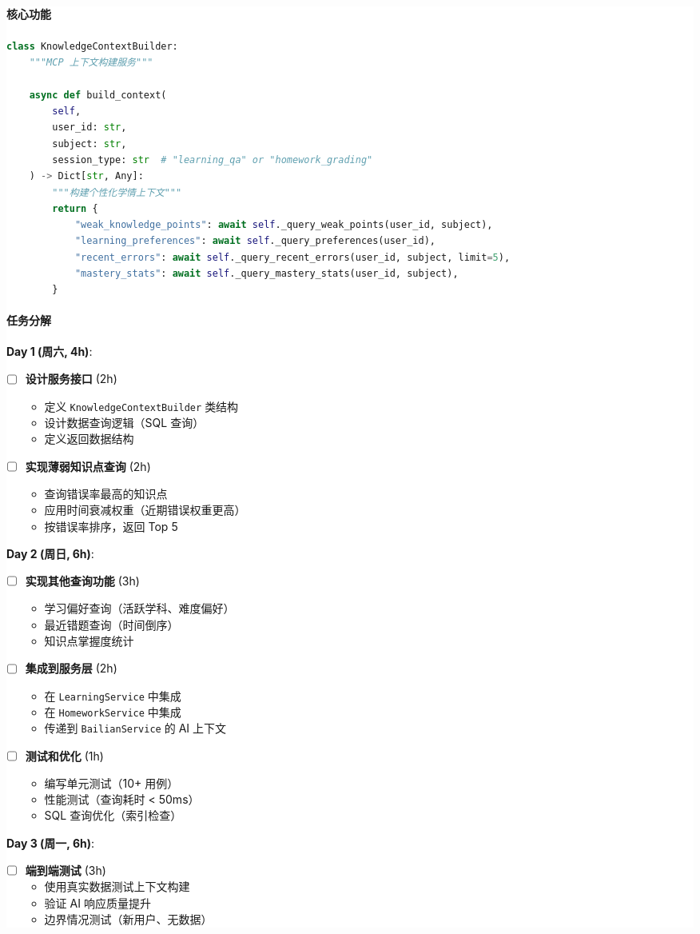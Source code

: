 #### 核心功能

```python
class KnowledgeContextBuilder:
    """MCP 上下文构建服务"""
    
    async def build_context(
        self, 
        user_id: str, 
        subject: str,
        session_type: str  # "learning_qa" or "homework_grading"
    ) -> Dict[str, Any]:
        """构建个性化学情上下文"""
        return {
            "weak_knowledge_points": await self._query_weak_points(user_id, subject),
            "learning_preferences": await self._query_preferences(user_id),
            "recent_errors": await self._query_recent_errors(user_id, subject, limit=5),
            "mastery_stats": await self._query_mastery_stats(user_id, subject),
        }
```

#### 任务分解

**Day 1 (周六, 4h)**:

- [ ] **设计服务接口** (2h)
  - 定义 `KnowledgeContextBuilder` 类结构
  - 设计数据查询逻辑（SQL 查询）
  - 定义返回数据结构

- [ ] **实现薄弱知识点查询** (2h)
  - 查询错误率最高的知识点
  - 应用时间衰减权重（近期错误权重更高）
  - 按错误率排序，返回 Top 5

**Day 2 (周日, 6h)**:

- [ ] **实现其他查询功能** (3h)
  - 学习偏好查询（活跃学科、难度偏好）
  - 最近错题查询（时间倒序）
  - 知识点掌握度统计

- [ ] **集成到服务层** (2h)
  - 在 `LearningService` 中集成
  - 在 `HomeworkService` 中集成
  - 传递到 `BailianService` 的 AI 上下文

- [ ] **测试和优化** (1h)
  - 编写单元测试（10+ 用例）
  - 性能测试（查询耗时 < 50ms）
  - SQL 查询优化（索引检查）

**Day 3 (周一, 6h)**:

- [ ] **端到端测试** (3h)
  - 使用真实数据测试上下文构建
  - 验证 AI 响应质量提升
  - 边界情况测试（新用户、无数据）
